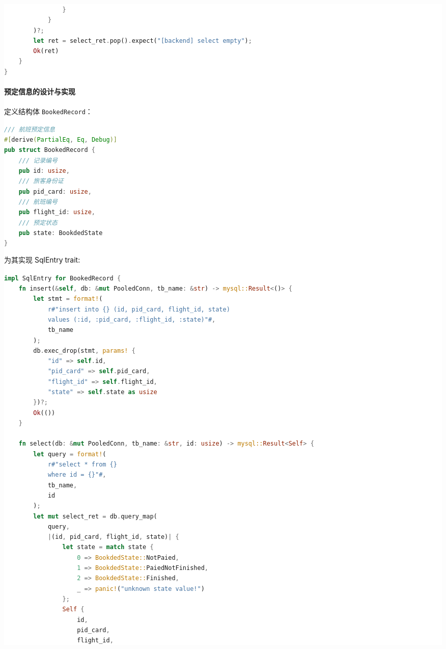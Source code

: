 ```Rust
                }
            }
        )?;
        let ret = select_ret.pop().expect("[backend] select empty");
        Ok(ret)
    }
}
```

#### 预定信息的设计与实现
定义结构体 `BookedRecord`：   
```Rust
/// 航班预定信息
#[derive(PartialEq, Eq, Debug)]
pub struct BookedRecord {
    /// 记录编号
    pub id: usize,
    /// 旅客身份证
    pub pid_card: usize,
    /// 航班编号
    pub flight_id: usize,
    /// 预定状态
    pub state: BookdedState
}
```

为其实现 SqlEntry trait:  
```Rust
impl SqlEntry for BookedRecord {
    fn insert(&self, db: &mut PooledConn, tb_name: &str) -> mysql::Result<()> {
        let stmt = format!(
            r#"insert into {} (id, pid_card, flight_id, state)
            values (:id, :pid_card, :flight_id, :state)"#,
            tb_name
        );
        db.exec_drop(stmt, params! {
            "id" => self.id,
            "pid_card" => self.pid_card,
            "flight_id" => self.flight_id,
            "state" => self.state as usize
        })?;
        Ok(())
    }

    fn select(db: &mut PooledConn, tb_name: &str, id: usize) -> mysql::Result<Self> {
        let query = format!(
            r#"select * from {}
            where id = {}"#,
            tb_name,
            id
        );
        let mut select_ret = db.query_map(
            query,
            |(id, pid_card, flight_id, state)| {
                let state = match state {
                    0 => BookdedState::NotPaied,
                    1 => BookdedState::PaiedNotFinished,
                    2 => BookdedState::Finished,
                    _ => panic!("unknown state value!")
                };
                Self {
                    id,
                    pid_card,
                    flight_id,
```